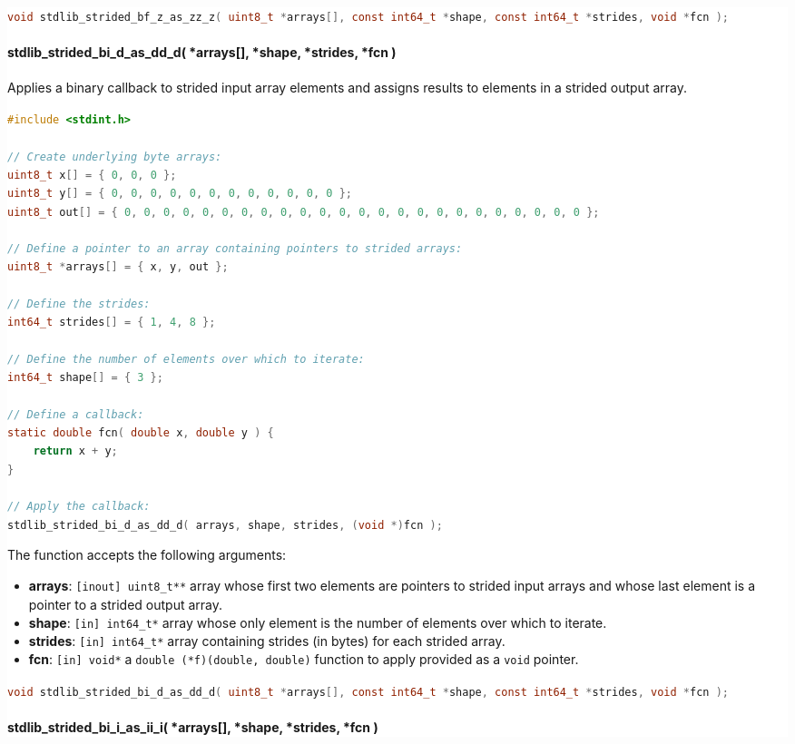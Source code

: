 ```c
void stdlib_strided_bf_z_as_zz_z( uint8_t *arrays[], const int64_t *shape, const int64_t *strides, void *fcn );
```

#### stdlib_strided_bi_d_as_dd_d( \*arrays\[], \*shape, \*strides, \*fcn )

Applies a binary callback to strided input array elements and assigns results to elements in a strided output array.

```c
#include <stdint.h>

// Create underlying byte arrays:
uint8_t x[] = { 0, 0, 0 };
uint8_t y[] = { 0, 0, 0, 0, 0, 0, 0, 0, 0, 0, 0, 0 };
uint8_t out[] = { 0, 0, 0, 0, 0, 0, 0, 0, 0, 0, 0, 0, 0, 0, 0, 0, 0, 0, 0, 0, 0, 0, 0, 0 };

// Define a pointer to an array containing pointers to strided arrays:
uint8_t *arrays[] = { x, y, out };

// Define the strides:
int64_t strides[] = { 1, 4, 8 };

// Define the number of elements over which to iterate:
int64_t shape[] = { 3 };

// Define a callback:
static double fcn( double x, double y ) {
    return x + y;
}

// Apply the callback:
stdlib_strided_bi_d_as_dd_d( arrays, shape, strides, (void *)fcn );
```

The function accepts the following arguments:

-   **arrays**: `[inout] uint8_t**` array whose first two elements are pointers to strided input arrays and whose last element is a pointer to a strided output array.
-   **shape**: `[in] int64_t*` array whose only element is the number of elements over which to iterate.
-   **strides**: `[in] int64_t*` array containing strides (in bytes) for each strided array.
-   **fcn**: `[in] void*` a `double (*f)(double, double)` function to apply provided as a `void` pointer.

```c
void stdlib_strided_bi_d_as_dd_d( uint8_t *arrays[], const int64_t *shape, const int64_t *strides, void *fcn );
```

#### stdlib_strided_bi_i_as_ii_i( \*arrays\[], \*shape, \*strides, \*fcn )
